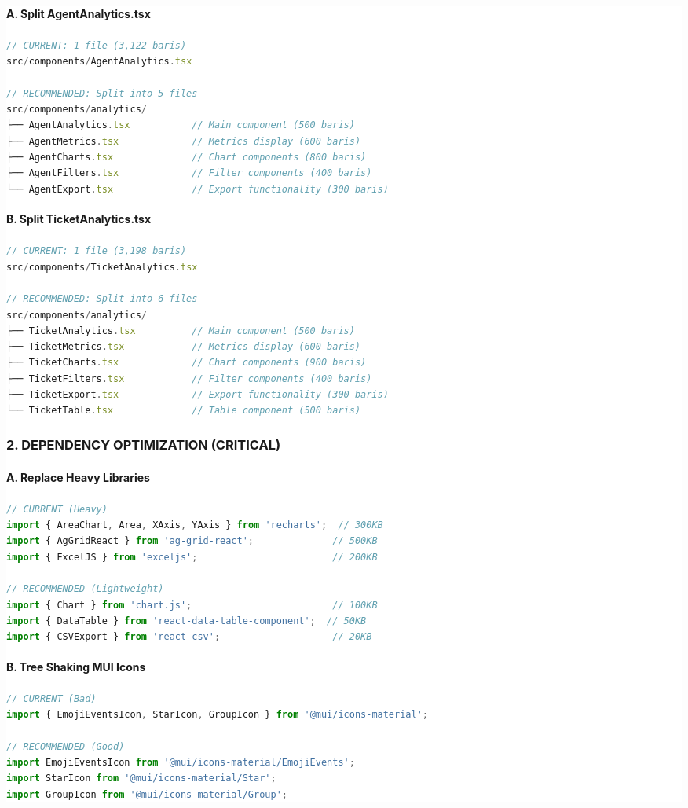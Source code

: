 #### **A. Split AgentAnalytics.tsx**
```typescript
// CURRENT: 1 file (3,122 baris)
src/components/AgentAnalytics.tsx

// RECOMMENDED: Split into 5 files
src/components/analytics/
├── AgentAnalytics.tsx           // Main component (500 baris)
├── AgentMetrics.tsx             // Metrics display (600 baris)
├── AgentCharts.tsx              // Chart components (800 baris)
├── AgentFilters.tsx             // Filter components (400 baris)
└── AgentExport.tsx              // Export functionality (300 baris)
```

#### **B. Split TicketAnalytics.tsx**
```typescript
// CURRENT: 1 file (3,198 baris)
src/components/TicketAnalytics.tsx

// RECOMMENDED: Split into 6 files
src/components/analytics/
├── TicketAnalytics.tsx          // Main component (500 baris)
├── TicketMetrics.tsx            // Metrics display (600 baris)
├── TicketCharts.tsx             // Chart components (900 baris)
├── TicketFilters.tsx            // Filter components (400 baris)
├── TicketExport.tsx             // Export functionality (300 baris)
└── TicketTable.tsx              // Table component (500 baris)
```

### **2. DEPENDENCY OPTIMIZATION (CRITICAL)**

#### **A. Replace Heavy Libraries**
```typescript
// CURRENT (Heavy)
import { AreaChart, Area, XAxis, YAxis } from 'recharts';  // 300KB
import { AgGridReact } from 'ag-grid-react';              // 500KB
import { ExcelJS } from 'exceljs';                        // 200KB

// RECOMMENDED (Lightweight)
import { Chart } from 'chart.js';                         // 100KB
import { DataTable } from 'react-data-table-component';  // 50KB
import { CSVExport } from 'react-csv';                    // 20KB
```

#### **B. Tree Shaking MUI Icons**
```typescript
// CURRENT (Bad)
import { EmojiEventsIcon, StarIcon, GroupIcon } from '@mui/icons-material';

// RECOMMENDED (Good)
import EmojiEventsIcon from '@mui/icons-material/EmojiEvents';
import StarIcon from '@mui/icons-material/Star';
import GroupIcon from '@mui/icons-material/Group';
```
